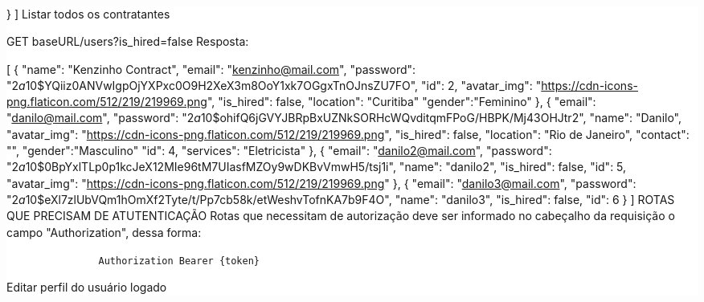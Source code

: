 }
]
Listar todos os contratantes

GET baseURL/users?is_hired=false
Resposta:

[
{
"name": "Kenzinho Contract",
"email": "kenzinho@mail.com",
"password": "$2a$10$YQiiz0ANVwIgpOjYXPxc0O9H2XeX3m8OoY1xk7OGgxTnOJnsZU7FO",
"id": 2,
"avatar_img": "https://cdn-icons-png.flaticon.com/512/219/219969.png",
"is_hired": false,
"location": "Curitiba"
"gender":"Feminino"
},
{
"email": "danilo@mail.com",
"password": "$2a$10$ohifQ6jGVYJBRpBxUZNkSORHcWQvditqmFPoG/HBPK/Mj43OHJtr2",
"name": "Danilo",
"avatar_img": "https://cdn-icons-png.flaticon.com/512/219/219969.png",
"is_hired": false,
"location": "Rio de Janeiro",
"contact": "",
"gender":"Masculino"
"id": 4,
"services": "Eletricista"
},
{
"email": "danilo2@mail.com",
"password": "$2a$10$0BpYxlTLp0p1kcJeX12MIe96tM7UIasfMZOy9wDKBvVmwH5/tsj1i",
"name": "danilo2",
"is_hired": false,
"id": 5,
"avatar_img": "https://cdn-icons-png.flaticon.com/512/219/219969.png"
},
{
"email": "danilo3@mail.com",
"password": "$2a$10$eXl7zlUbVQm1hOmXf2Tyte/t/Pp7cb58k/etWeshvTofnKA7b9F4O",
"name": "danilo3",
"is_hired": false,
"id": 6
}
]
ROTAS QUE PRECISAM DE ATUTENTICAÇÃO
Rotas que necessitam de autorização deve ser informado no cabeçalho da requisição o campo "Authorization", dessa forma:

    				Authorization Bearer {token}

Editar perfil do usuário logado
